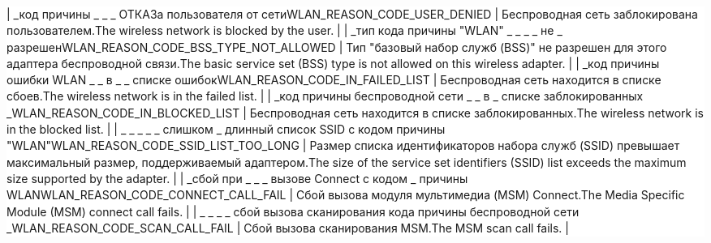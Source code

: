 | <span data-ttu-id="1dd9e-131">\_код причины \_ \_ \_ ОТКАЗа пользователя от сети</span><span class="sxs-lookup"><span data-stu-id="1dd9e-131">WLAN\_REASON\_CODE\_USER\_DENIED</span></span>                           | <span data-ttu-id="1dd9e-132">Беспроводная сеть заблокирована пользователем.</span><span class="sxs-lookup"><span data-stu-id="1dd9e-132">The wireless network is blocked by the user.</span></span>                                                                                                                                                                                                                                                                                                                                                                                                            |
| <span data-ttu-id="1dd9e-133">\_тип кода причины "WLAN" \_ \_ \_ \_ не \_ разрешен</span><span class="sxs-lookup"><span data-stu-id="1dd9e-133">WLAN\_REASON\_CODE\_BSS\_TYPE\_NOT\_ALLOWED</span></span>                | <span data-ttu-id="1dd9e-134">Тип "базовый набор служб (BSS)" не разрешен для этого адаптера беспроводной связи.</span><span class="sxs-lookup"><span data-stu-id="1dd9e-134">The basic service set (BSS) type is not allowed on this wireless adapter.</span></span>                                                                                                                                                                                                                                                                                                                                                                               |
| <span data-ttu-id="1dd9e-135">\_код причины ошибки WLAN \_ \_ в \_ \_ списке ошибок</span><span class="sxs-lookup"><span data-stu-id="1dd9e-135">WLAN\_REASON\_CODE\_IN\_FAILED\_LIST</span></span>                       | <span data-ttu-id="1dd9e-136">Беспроводная сеть находится в списке сбоев.</span><span class="sxs-lookup"><span data-stu-id="1dd9e-136">The wireless network is in the failed list.</span></span>                                                                                                                                                                                                                                                                                                                                                                                                             |
| <span data-ttu-id="1dd9e-137">\_код причины беспроводной сети \_ \_ в \_ списке заблокированных \_</span><span class="sxs-lookup"><span data-stu-id="1dd9e-137">WLAN\_REASON\_CODE\_IN\_BLOCKED\_LIST</span></span>                      | <span data-ttu-id="1dd9e-138">Беспроводная сеть находится в списке заблокированных.</span><span class="sxs-lookup"><span data-stu-id="1dd9e-138">The wireless network is in the blocked list.</span></span>                                                                                                                                                                                                                                                                                                                                                                                                            |
| <span data-ttu-id="1dd9e-139">\_ \_ \_ \_ \_ слишком \_ длинный список SSID с кодом причины "WLAN"</span><span class="sxs-lookup"><span data-stu-id="1dd9e-139">WLAN\_REASON\_CODE\_SSID\_LIST\_TOO\_LONG</span></span>                  | <span data-ttu-id="1dd9e-140">Размер списка идентификаторов набора служб (SSID) превышает максимальный размер, поддерживаемый адаптером.</span><span class="sxs-lookup"><span data-stu-id="1dd9e-140">The size of the service set identifiers (SSID) list exceeds the maximum size supported by the adapter.</span></span>                                                                                                                                                                                                                                                                                                                                                  |
| <span data-ttu-id="1dd9e-141">\_сбой при \_ \_ \_ вызове Connect с кодом \_ причины WLAN</span><span class="sxs-lookup"><span data-stu-id="1dd9e-141">WLAN\_REASON\_CODE\_CONNECT\_CALL\_FAIL</span></span>                    | <span data-ttu-id="1dd9e-142">Сбой вызова модуля мультимедиа (MSM) Connect.</span><span class="sxs-lookup"><span data-stu-id="1dd9e-142">The Media Specific Module (MSM) connect call fails.</span></span>                                                                                                                                                                                                                                                                                                                                                                                                     |
| <span data-ttu-id="1dd9e-143">\_ \_ \_ \_ сбой вызова сканирования кода причины беспроводной сети \_</span><span class="sxs-lookup"><span data-stu-id="1dd9e-143">WLAN\_REASON\_CODE\_SCAN\_CALL\_FAIL</span></span>                       | <span data-ttu-id="1dd9e-144">Сбой вызова сканирования MSM.</span><span class="sxs-lookup"><span data-stu-id="1dd9e-144">The MSM scan call fails.</span></span>                                                                                                                                                                                                                                                                                                                                                                                                                                |
